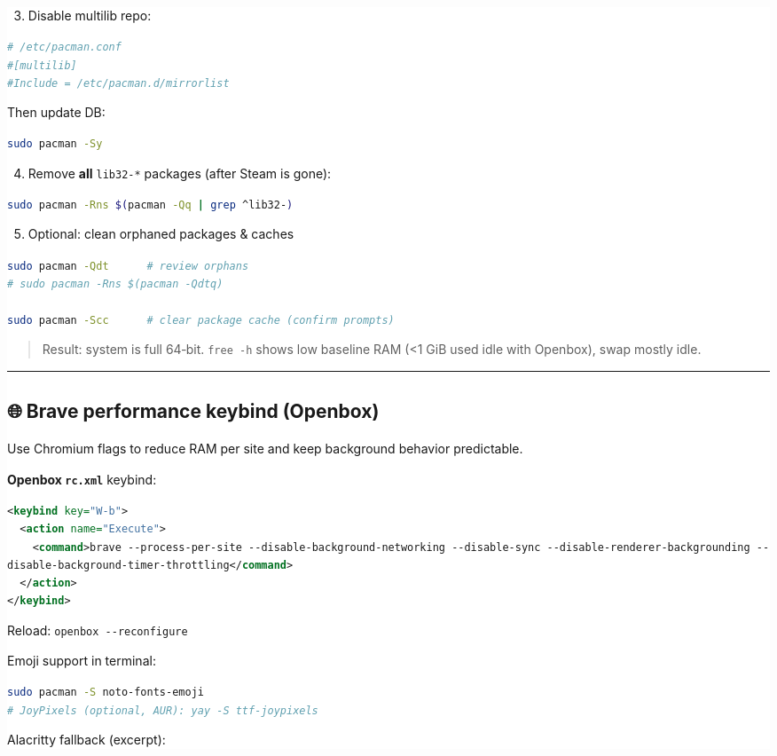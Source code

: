 3. Disable multilib repo:

```ini
# /etc/pacman.conf
#[multilib]
#Include = /etc/pacman.d/mirrorlist
```

Then update DB:

```bash
sudo pacman -Sy
```

4. Remove **all** `lib32-*` packages (after Steam is gone):

```bash
sudo pacman -Rns $(pacman -Qq | grep ^lib32-)
```

5. Optional: clean orphaned packages & caches

```bash
sudo pacman -Qdt      # review orphans
# sudo pacman -Rns $(pacman -Qdtq)

sudo pacman -Scc      # clear package cache (confirm prompts)
```

> Result: system is full 64‑bit. `free -h` shows low baseline RAM (<1 GiB used idle with Openbox), swap mostly idle.

---

## 🌐 Brave performance keybind (Openbox)

Use Chromium flags to reduce RAM per site and keep background behavior predictable.

**Openbox `rc.xml`** keybind:

```xml
<keybind key="W-b">
  <action name="Execute">
    <command>brave --process-per-site --disable-background-networking --disable-sync --disable-renderer-backgrounding --disable-background-timer-throttling</command>
  </action>
</keybind>
```

Reload: `openbox --reconfigure`

Emoji support in terminal:

```bash
sudo pacman -S noto-fonts-emoji
# JoyPixels (optional, AUR): yay -S ttf-joypixels
```

Alacritty fallback (excerpt):
